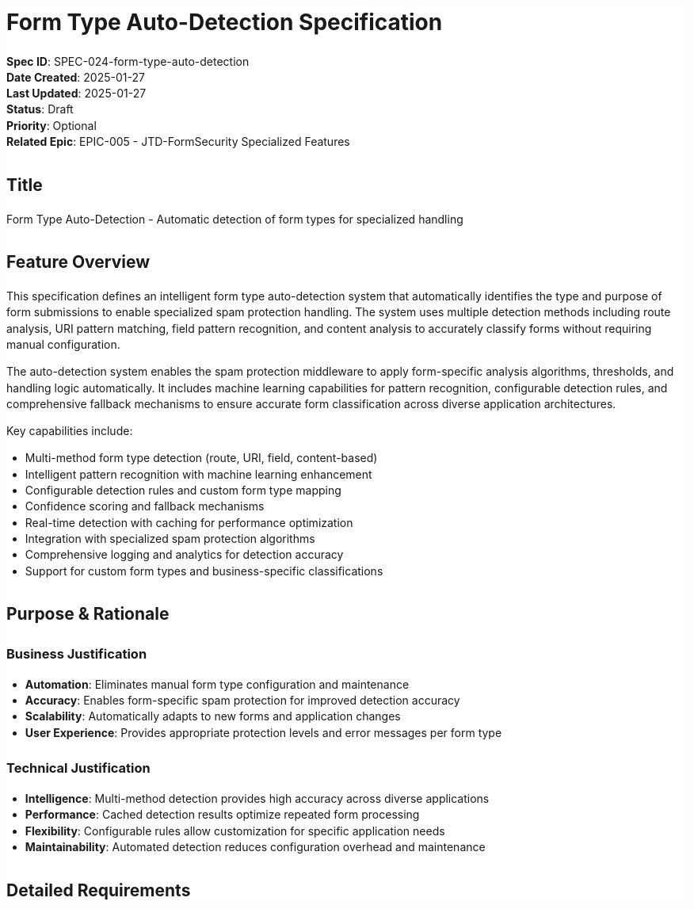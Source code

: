# Form Type Auto-Detection Specification

**Spec ID**: SPEC-024-form-type-auto-detection  
**Date Created**: 2025-01-27  
**Last Updated**: 2025-01-27  
**Status**: Draft  
**Priority**: Optional  
**Related Epic**: EPIC-005 - JTD-FormSecurity Specialized Features

## Title
Form Type Auto-Detection - Automatic detection of form types for specialized handling

## Feature Overview
This specification defines an intelligent form type auto-detection system that automatically identifies the type and purpose of form submissions to enable specialized spam protection handling. The system uses multiple detection methods including route analysis, URI pattern matching, field pattern recognition, and content analysis to accurately classify forms without requiring manual configuration.

The auto-detection system enables the spam protection middleware to apply form-specific analysis algorithms, thresholds, and handling logic automatically. It includes machine learning capabilities for pattern recognition, configurable detection rules, and comprehensive fallback mechanisms to ensure accurate form classification across diverse application architectures.

Key capabilities include:
- Multi-method form type detection (route, URI, field, content-based)
- Intelligent pattern recognition with machine learning enhancement
- Configurable detection rules and custom form type mapping
- Confidence scoring and fallback mechanisms
- Real-time detection with caching for performance optimization
- Integration with specialized spam protection algorithms
- Comprehensive logging and analytics for detection accuracy
- Support for custom form types and business-specific classifications

## Purpose & Rationale
### Business Justification
- **Automation**: Eliminates manual form type configuration and maintenance
- **Accuracy**: Enables form-specific spam protection for improved detection accuracy
- **Scalability**: Automatically adapts to new forms and application changes
- **User Experience**: Provides appropriate protection levels and error messages per form type

### Technical Justification
- **Intelligence**: Multi-method detection provides high accuracy across diverse applications
- **Performance**: Cached detection results optimize repeated form processing
- **Flexibility**: Configurable rules allow customization for specific application needs
- **Maintainability**: Automated detection reduces configuration overhead and maintenance

## Detailed Requirements
